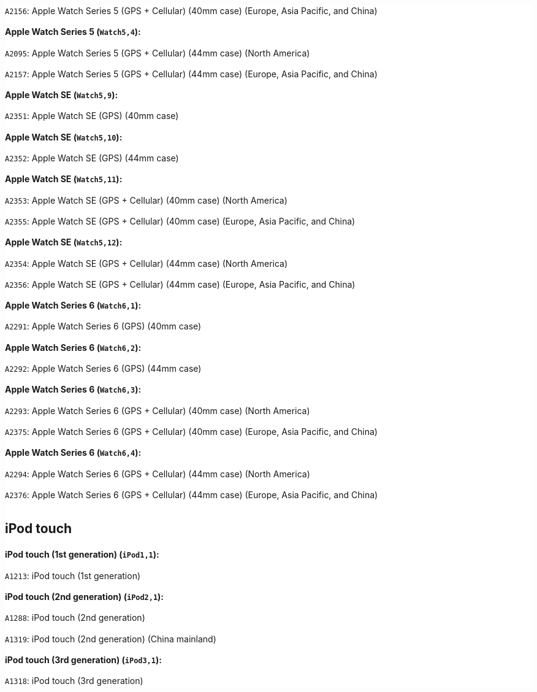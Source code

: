 `A2156`: Apple Watch Series 5 (GPS + Cellular) (40mm case) (Europe, Asia Pacific, and China)

**Apple Watch Series 5 (`Watch5,4`):**

`A2095`: Apple Watch Series 5 (GPS + Cellular) (44mm case) (North America)

`A2157`: Apple Watch Series 5 (GPS + Cellular) (44mm case) (Europe, Asia Pacific, and China)

**Apple Watch SE (`Watch5,9`):**

`A2351`: Apple Watch SE (GPS) (40mm case)

**Apple Watch SE (`Watch5,10`):**

`A2352`: Apple Watch SE (GPS) (44mm case)

**Apple Watch SE (`Watch5,11`):**

`A2353`: Apple Watch SE (GPS + Cellular) (40mm case) (North America)

`A2355`: Apple Watch SE (GPS + Cellular) (40mm case) (Europe, Asia Pacific, and China)

**Apple Watch SE (`Watch5,12`):**

`A2354`: Apple Watch SE (GPS + Cellular) (44mm case) (North America)

`A2356`: Apple Watch SE (GPS + Cellular) (44mm case) (Europe, Asia Pacific, and China)

**Apple Watch Series 6 (`Watch6,1`):**

`A2291`: Apple Watch Series 6 (GPS) (40mm case)

**Apple Watch Series 6 (`Watch6,2`):**

`A2292`: Apple Watch Series 6 (GPS) (44mm case)

**Apple Watch Series 6 (`Watch6,3`):**

`A2293`: Apple Watch Series 6 (GPS + Cellular) (40mm case) (North America)

`A2375`: Apple Watch Series 6 (GPS + Cellular) (40mm case) (Europe, Asia Pacific, and China)

**Apple Watch Series 6 (`Watch6,4`):**

`A2294`: Apple Watch Series 6 (GPS + Cellular) (44mm case) (North America)

`A2376`: Apple Watch Series 6 (GPS + Cellular) (44mm case) (Europe, Asia Pacific, and China)

## iPod touch

**iPod touch (1st generation) (`iPod1,1`):**

`A1213`: iPod touch (1st generation)

**iPod touch (2nd generation) (`iPod2,1`):**

`A1288`: iPod touch (2nd generation)

`A1319`: iPod touch (2nd generation) (China mainland)

**iPod touch (3rd generation) (`iPod3,1`):**

`A1318`: iPod touch (3rd generation)
